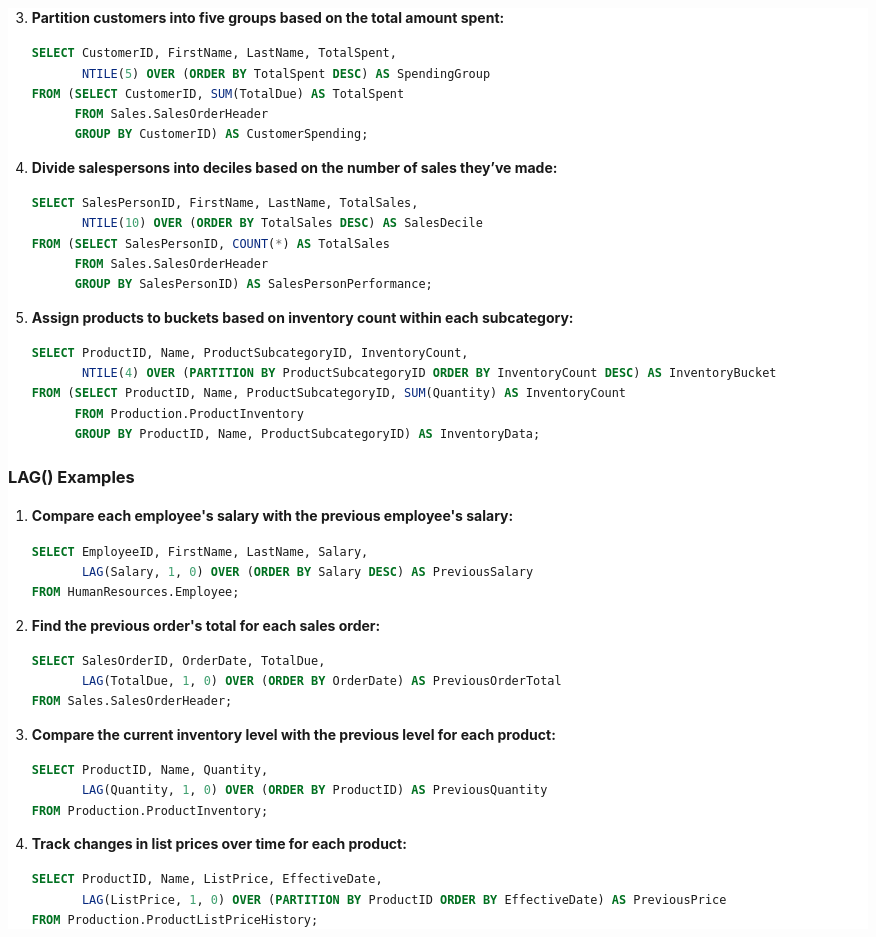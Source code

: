 3. **Partition customers into five groups based on the total amount spent:**
   ```sql
   SELECT CustomerID, FirstName, LastName, TotalSpent,
          NTILE(5) OVER (ORDER BY TotalSpent DESC) AS SpendingGroup
   FROM (SELECT CustomerID, SUM(TotalDue) AS TotalSpent
         FROM Sales.SalesOrderHeader
         GROUP BY CustomerID) AS CustomerSpending;
   ```

4. **Divide salespersons into deciles based on the number of sales they’ve made:**
   ```sql
   SELECT SalesPersonID, FirstName, LastName, TotalSales,
          NTILE(10) OVER (ORDER BY TotalSales DESC) AS SalesDecile
   FROM (SELECT SalesPersonID, COUNT(*) AS TotalSales
         FROM Sales.SalesOrderHeader
         GROUP BY SalesPersonID) AS SalesPersonPerformance;
   ```

5. **Assign products to buckets based on inventory count within each subcategory:**
   ```sql
   SELECT ProductID, Name, ProductSubcategoryID, InventoryCount,
          NTILE(4) OVER (PARTITION BY ProductSubcategoryID ORDER BY InventoryCount DESC) AS InventoryBucket
   FROM (SELECT ProductID, Name, ProductSubcategoryID, SUM(Quantity) AS InventoryCount
         FROM Production.ProductInventory
         GROUP BY ProductID, Name, ProductSubcategoryID) AS InventoryData;
   ```

### LAG() Examples

1. **Compare each employee's salary with the previous employee's salary:**
   ```sql
   SELECT EmployeeID, FirstName, LastName, Salary,
          LAG(Salary, 1, 0) OVER (ORDER BY Salary DESC) AS PreviousSalary
   FROM HumanResources.Employee;
   ```

2. **Find the previous order's total for each sales order:**
   ```sql
   SELECT SalesOrderID, OrderDate, TotalDue,
          LAG(TotalDue, 1, 0) OVER (ORDER BY OrderDate) AS PreviousOrderTotal
   FROM Sales.SalesOrderHeader;
   ```

3. **Compare the current inventory level with the previous level for each product:**
   ```sql
   SELECT ProductID, Name, Quantity,
          LAG(Quantity, 1, 0) OVER (ORDER BY ProductID) AS PreviousQuantity
   FROM Production.ProductInventory;
   ```

4. **Track changes in list prices over time for each product:**
   ```sql
   SELECT ProductID, Name, ListPrice, EffectiveDate,
          LAG(ListPrice, 1, 0) OVER (PARTITION BY ProductID ORDER BY EffectiveDate) AS PreviousPrice
   FROM Production.ProductListPriceHistory;
   ```
